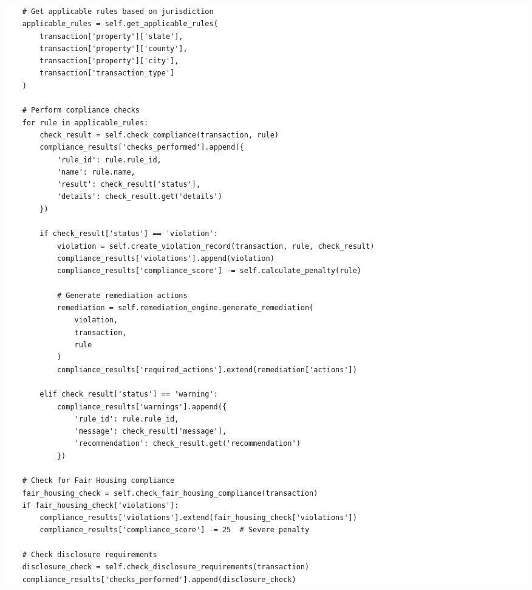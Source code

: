         # Get applicable rules based on jurisdiction
        applicable_rules = self.get_applicable_rules(
            transaction['property']['state'],
            transaction['property']['county'],
            transaction['property']['city'],
            transaction['transaction_type']
        )
        
        # Perform compliance checks
        for rule in applicable_rules:
            check_result = self.check_compliance(transaction, rule)
            compliance_results['checks_performed'].append({
                'rule_id': rule.rule_id,
                'name': rule.name,
                'result': check_result['status'],
                'details': check_result.get('details')
            })
            
            if check_result['status'] == 'violation':
                violation = self.create_violation_record(transaction, rule, check_result)
                compliance_results['violations'].append(violation)
                compliance_results['compliance_score'] -= self.calculate_penalty(rule)
                
                # Generate remediation actions
                remediation = self.remediation_engine.generate_remediation(
                    violation,
                    transaction,
                    rule
                )
                compliance_results['required_actions'].extend(remediation['actions'])
                
            elif check_result['status'] == 'warning':
                compliance_results['warnings'].append({
                    'rule_id': rule.rule_id,
                    'message': check_result['message'],
                    'recommendation': check_result.get('recommendation')
                })
        
        # Check for Fair Housing compliance
        fair_housing_check = self.check_fair_housing_compliance(transaction)
        if fair_housing_check['violations']:
            compliance_results['violations'].extend(fair_housing_check['violations'])
            compliance_results['compliance_score'] -= 25  # Severe penalty
        
        # Check disclosure requirements
        disclosure_check = self.check_disclosure_requirements(transaction)
        compliance_results['checks_performed'].append(disclosure_check)
        